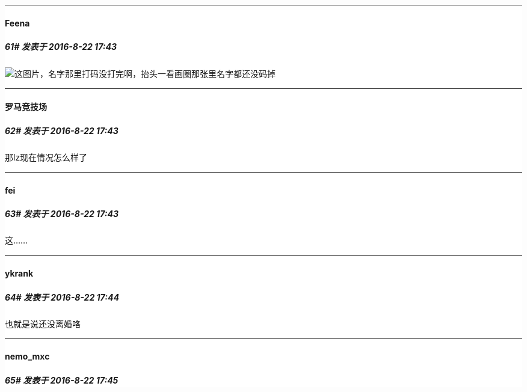 
*****

####  Feena  
##### 61#       发表于 2016-8-22 17:43



<img src="https://static.saraba1st.com/image/smiley/face/91.gif" referrerpolicy="no-referrer">这图片，名字那里打码没打完啊，抬头一看画圈那张里名字都还没码掉







*****

####  罗马竞技场  
##### 62#       发表于 2016-8-22 17:43




那lz现在情况怎么样了







*****

####  fei  
##### 63#       发表于 2016-8-22 17:43




这……







*****

####  ykrank  
##### 64#       发表于 2016-8-22 17:44




也就是说还没离婚咯







*****

####  nemo_mxc  
##### 65#       发表于 2016-8-22 17:45
